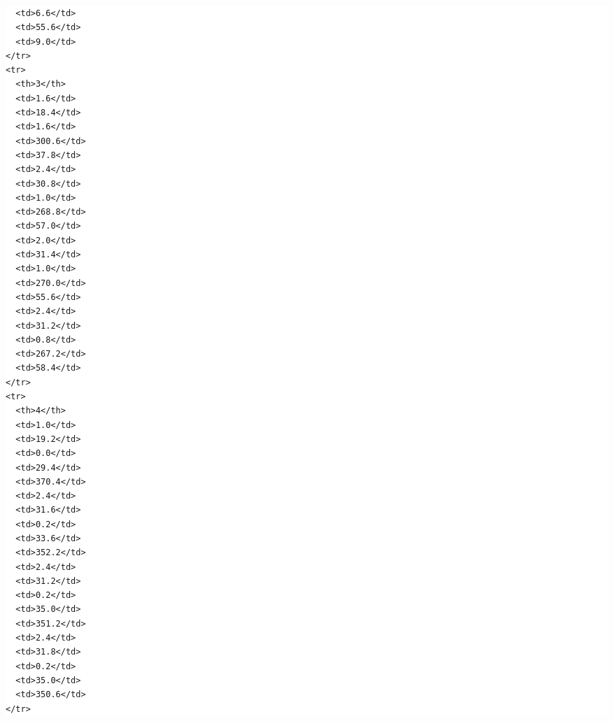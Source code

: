       <td>6.6</td>
      <td>55.6</td>
      <td>9.0</td>
    </tr>
    <tr>
      <th>3</th>
      <td>1.6</td>
      <td>18.4</td>
      <td>1.6</td>
      <td>300.6</td>
      <td>37.8</td>
      <td>2.4</td>
      <td>30.8</td>
      <td>1.0</td>
      <td>268.8</td>
      <td>57.0</td>
      <td>2.0</td>
      <td>31.4</td>
      <td>1.0</td>
      <td>270.0</td>
      <td>55.6</td>
      <td>2.4</td>
      <td>31.2</td>
      <td>0.8</td>
      <td>267.2</td>
      <td>58.4</td>
    </tr>
    <tr>
      <th>4</th>
      <td>1.0</td>
      <td>19.2</td>
      <td>0.0</td>
      <td>29.4</td>
      <td>370.4</td>
      <td>2.4</td>
      <td>31.6</td>
      <td>0.2</td>
      <td>33.6</td>
      <td>352.2</td>
      <td>2.4</td>
      <td>31.2</td>
      <td>0.2</td>
      <td>35.0</td>
      <td>351.2</td>
      <td>2.4</td>
      <td>31.8</td>
      <td>0.2</td>
      <td>35.0</td>
      <td>350.6</td>
    </tr>
  </tbody>
</table>
</div>
